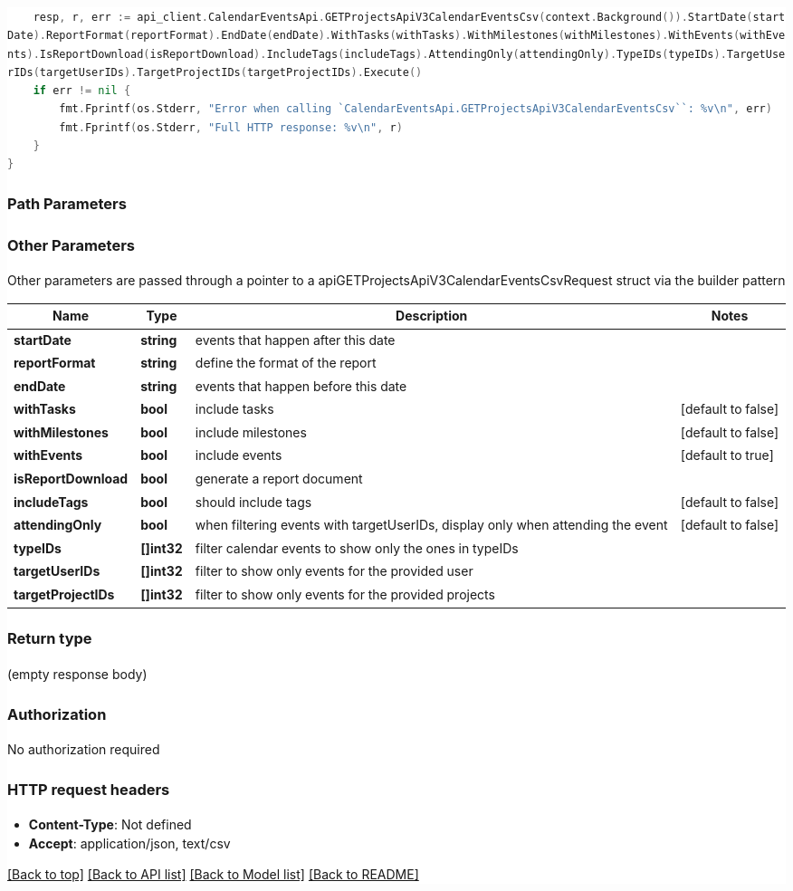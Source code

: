 ```go
    resp, r, err := api_client.CalendarEventsApi.GETProjectsApiV3CalendarEventsCsv(context.Background()).StartDate(startDate).ReportFormat(reportFormat).EndDate(endDate).WithTasks(withTasks).WithMilestones(withMilestones).WithEvents(withEvents).IsReportDownload(isReportDownload).IncludeTags(includeTags).AttendingOnly(attendingOnly).TypeIDs(typeIDs).TargetUserIDs(targetUserIDs).TargetProjectIDs(targetProjectIDs).Execute()
    if err != nil {
        fmt.Fprintf(os.Stderr, "Error when calling `CalendarEventsApi.GETProjectsApiV3CalendarEventsCsv``: %v\n", err)
        fmt.Fprintf(os.Stderr, "Full HTTP response: %v\n", r)
    }
}
```

### Path Parameters



### Other Parameters

Other parameters are passed through a pointer to a apiGETProjectsApiV3CalendarEventsCsvRequest struct via the builder pattern


Name | Type | Description  | Notes
------------- | ------------- | ------------- | -------------
 **startDate** | **string** | events that happen after this date | 
 **reportFormat** | **string** | define the format of the report | 
 **endDate** | **string** | events that happen before this date | 
 **withTasks** | **bool** | include tasks | [default to false]
 **withMilestones** | **bool** | include milestones | [default to false]
 **withEvents** | **bool** | include events | [default to true]
 **isReportDownload** | **bool** | generate a report document | 
 **includeTags** | **bool** | should include tags | [default to false]
 **attendingOnly** | **bool** | when filtering events with targetUserIDs, display only when attending the event | [default to false]
 **typeIDs** | **[]int32** | filter calendar events to show only the ones in typeIDs | 
 **targetUserIDs** | **[]int32** | filter to show only events for the provided user | 
 **targetProjectIDs** | **[]int32** | filter to show only events for the provided projects | 

### Return type

 (empty response body)

### Authorization

No authorization required

### HTTP request headers

- **Content-Type**: Not defined
- **Accept**: application/json, text/csv

[[Back to top]](#) [[Back to API list]](../README.md#documentation-for-api-endpoints)
[[Back to Model list]](../README.md#documentation-for-models)
[[Back to README]](../README.md)
